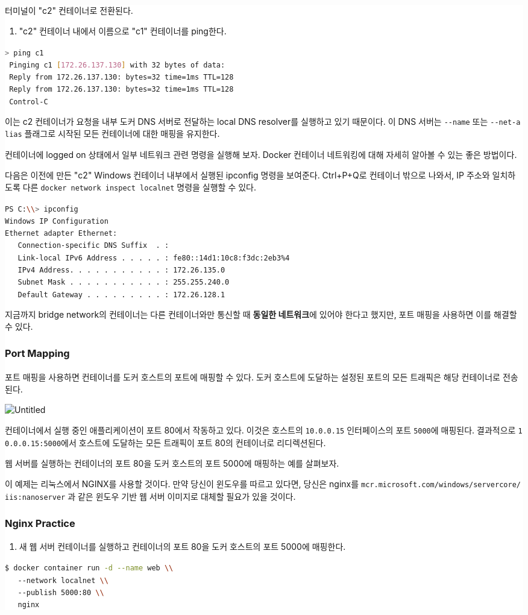 터미널이 "c2" 컨테이너로 전환된다.

1. "c2" 컨테이너 내에서 이름으로 "c1" 컨테이너를 ping한다.

```bash
> ping c1
 Pinging c1 [172.26.137.130] with 32 bytes of data:
 Reply from 172.26.137.130: bytes=32 time=1ms TTL=128
 Reply from 172.26.137.130: bytes=32 time=1ms TTL=128
 Control-C
```

이는 c2 컨테이너가 요청을 내부 도커 DNS 서버로 전달하는 local DNS resolver를 실행하고 있기 때문이다. 이 DNS 서버는 `--name` 또는 `--net-alias` 플래그로 시작된 모든 컨테이너에 대한 매핑을 유지한다.

컨테이너에 logged on 상태에서 일부 네트워크 관련 명령을 실행해 보자. Docker 컨테이너 네트워킹에 대해 자세히 알아볼 수 있는 좋은 방법이다.

다음은 이전에 만든 "c2" Windows 컨테이너 내부에서 실행된 ipconfig 명령을 보여준다. Ctrl+P+Q로 컨테이너 밖으로 나와서, IP 주소와 일치하도록 다른 `docker network inspect localnet` 명령을 실행할 수 있다.

```bash
PS C:\\> ipconfig
Windows IP Configuration
Ethernet adapter Ethernet:
   Connection-specific DNS Suffix  . :
   Link-local IPv6 Address . . . . . : fe80::14d1:10c8:f3dc:2eb3%4
   IPv4 Address. . . . . . . . . . . : 172.26.135.0
   Subnet Mask . . . . . . . . . . . : 255.255.240.0
   Default Gateway . . . . . . . . . : 172.26.128.1
```

지금까지 bridge network의 컨테이너는 다른 컨테이너와만 통신할 때 **동일한 네트워크**에 있어야 한다고 했지만, 포트 매핑을 사용하면 이를 해결할 수 있다.

### Port Mapping

포트 매핑을 사용하면 컨테이너를 도커 호스트의 포트에 매핑할 수 있다. 도커 호스트에 도달하는 설정된 포트의 모든 트래픽은 해당 컨테이너로 전송된다.

![Untitled](https://s3-us-west-2.amazonaws.com/secure.notion-static.com/c331b846-472b-44a8-a070-3677f2b89a56/Untitled.png)

컨테이너에서 실행 중인 애플리케이션이 포트 80에서 작동하고 있다. 이것은 호스트의 `10.0.0.15` 인터페이스의 포트 `5000`에 매핑된다. 결과적으로 `10.0.0.15:5000`에서 호스트에 도달하는 모든 트래픽이 포트 80의 컨테이너로 리디렉션된다.

웹 서버를 실행하는 컨테이너의 포트 80을 도커 호스트의 포트 5000에 매핑하는 예를 살펴보자.

이 예제는 리눅스에서 NGINX를 사용할 것이다. 만약 당신이 윈도우를 따르고 있다면, 당신은 nginx를 `mcr.microsoft.com/windows/servercore/iis:nanoserver` 과 같은 윈도우 기반 웹 서버 이미지로 대체할 필요가 있을 것이다.

### Nginx Practice

1. 새 웹 서버 컨테이너를 실행하고 컨테이너의 포트 80을 도커 호스트의 포트 5000에 매핑한다.

```bash
$ docker container run -d --name web \\
   --network localnet \\
   --publish 5000:80 \\
   nginx
```
